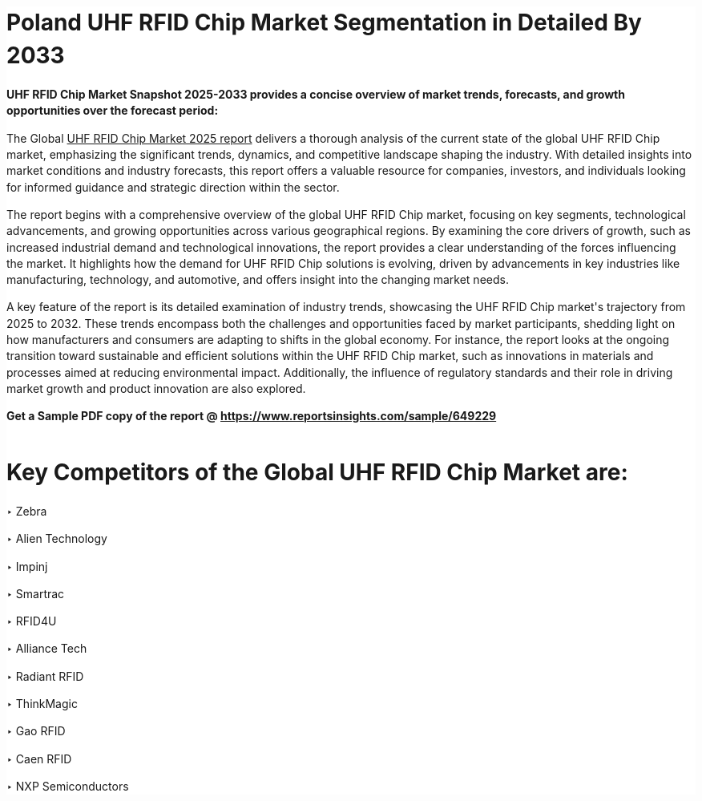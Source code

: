 # Poland UHF RFID Chip Market Segmentation in Detailed By 2033

<strong>UHF RFID Chip Market Snapshot 2025-2033 provides a concise overview of market trends, forecasts, and growth opportunities over the forecast period:</strong>

The Global <a href=https://www.reportsinsights.com/sample/649229>UHF RFID Chip Market 2025 report</a> delivers a thorough analysis of the current state of the global UHF RFID Chip market, emphasizing the significant trends, dynamics, and competitive landscape shaping the industry. With detailed insights into market conditions and industry forecasts, this report offers a valuable resource for companies, investors, and individuals looking for informed guidance and strategic direction within the sector.

The report begins with a comprehensive overview of the global UHF RFID Chip market, focusing on key segments, technological advancements, and growing opportunities across various geographical regions. By examining the core drivers of growth, such as increased industrial demand and technological innovations, the report provides a clear understanding of the forces influencing the market. It highlights how the demand for UHF RFID Chip solutions is evolving, driven by advancements in key industries like manufacturing, technology, and automotive, and offers insight into the changing market needs.

A key feature of the report is its detailed examination of industry trends, showcasing the UHF RFID Chip market's trajectory from 2025 to 2032. These trends encompass both the challenges and opportunities faced by market participants, shedding light on how manufacturers and consumers are adapting to shifts in the global economy. For instance, the report looks at the ongoing transition toward sustainable and efficient solutions within the UHF RFID Chip market, such as innovations in materials and processes aimed at reducing environmental impact. Additionally, the influence of regulatory standards and their role in driving market growth and product innovation are also explored.

<strong>Get a Sample PDF copy of the report @ <a href=https://www.reportsinsights.com/sample/649229>https://www.reportsinsights.com/sample/649229</a></strong>

# <strong>Key Competitors of the Global UHF RFID Chip Market are:</strong>

‣ Zebra

‣ Alien Technology

‣ Impinj

‣ Smartrac

‣ RFID4U

‣ Alliance Tech

‣ Radiant RFID

‣ ThinkMagic

‣ Gao RFID

‣ Caen RFID

‣ NXP Semiconductors
